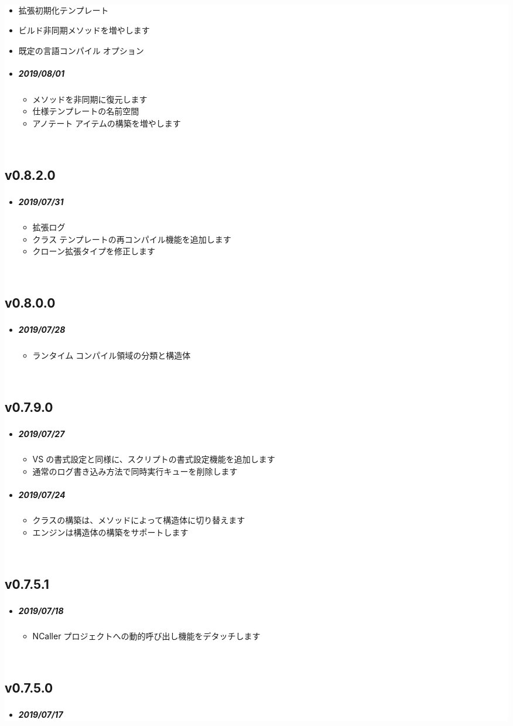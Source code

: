   - 拡張初期化テンプレート
  - ビルド非同期メソッドを増やします
  - 既定の言語コンパイル オプション

- ##### 2019/08/01

  - メソッドを非同期に復元します
  - 仕様テンプレートの名前空間
  - アノテート アイテムの構築を増やします

<br/>

## v0.8.2.0

- ##### 2019/07/31

  - 拡張ログ
  - クラス テンプレートの再コンパイル機能を追加します
  - クローン拡張タイプを修正します

<br/>

## v0.8.0.0

- ##### 2019/07/28

  - ランタイム コンパイル領域の分類と構造体

<br/>

## v0.7.9.0

- ##### 2019/07/27

  - VS の書式設定と同様に、スクリプトの書式設定機能を追加します
  - 通常のログ書き込み方法で同時実行キューを削除します

- ##### 2019/07/24

  - クラスの構築は、メソッドによって構造体に切り替えます
  - エンジンは構造体の構築をサポートします

<br/>

## v0.7.5.1

- ##### 2019/07/18

  - NCaller プロジェクトへの動的呼び出し機能をデタッチします

<br/>

## v0.7.5.0

- ##### 2019/07/17
